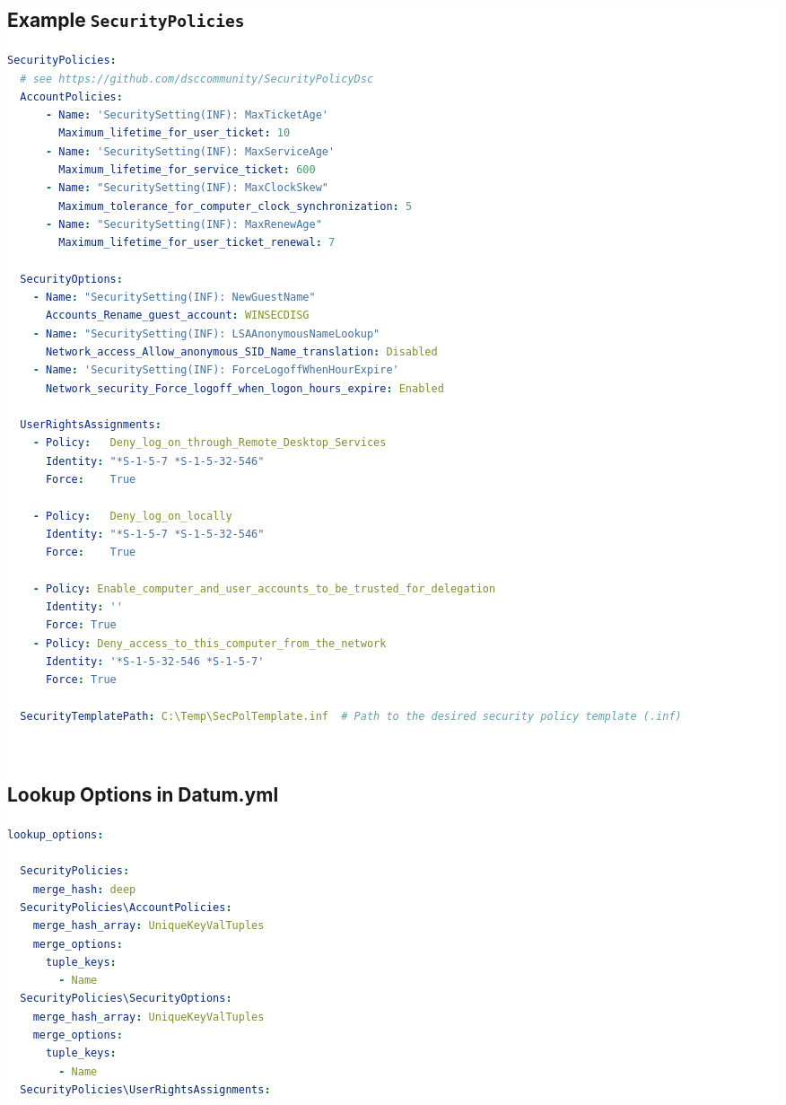 ## Example `SecurityPolicies`

```yaml
SecurityPolicies:
  # see https://github.com/dsccommunity/SecurityPolicyDsc
  AccountPolicies:
      - Name: 'SecuritySetting(INF): MaxTicketAge'
        Maximum_lifetime_for_user_ticket: 10
      - Name: 'SecuritySetting(INF): MaxServiceAge'
        Maximum_lifetime_for_service_ticket: 600
      - Name: "SecuritySetting(INF): MaxClockSkew"
        Maximum_tolerance_for_computer_clock_synchronization: 5
      - Name: "SecuritySetting(INF): MaxRenewAge"
        Maximum_lifetime_for_user_ticket_renewal: 7

  SecurityOptions:
    - Name: "SecuritySetting(INF): NewGuestName"
      Accounts_Rename_guest_account: WINSECDISG
    - Name: "SecuritySetting(INF): LSAAnonymousNameLookup"
      Network_access_Allow_anonymous_SID_Name_translation: Disabled
    - Name: 'SecuritySetting(INF): ForceLogoffWhenHourExpire'
      Network_security_Force_logoff_when_logon_hours_expire: Enabled

  UserRightsAssignments:
    - Policy:   Deny_log_on_through_Remote_Desktop_Services
      Identity: "*S-1-5-7 *S-1-5-32-546"
      Force:    True

    - Policy:   Deny_log_on_locally
      Identity: "*S-1-5-7 *S-1-5-32-546"
      Force:    True
      
    - Policy: Enable_computer_and_user_accounts_to_be_trusted_for_delegation
      Identity: ''
      Force: True
    - Policy: Deny_access_to_this_computer_from_the_network
      Identity: '*S-1-5-32-546 *S-1-5-7'
      Force: True

  SecurityTemplatePath: C:\Temp\SecPolTemplate.inf  # Path to the desired security policy template (.inf)

```

<br />

## Lookup Options in Datum.yml

```yaml
lookup_options:

  SecurityPolicies:
    merge_hash: deep
  SecurityPolicies\AccountPolicies:
    merge_hash_array: UniqueKeyValTuples
    merge_options:
      tuple_keys:
        - Name
  SecurityPolicies\SecurityOptions:
    merge_hash_array: UniqueKeyValTuples
    merge_options:
      tuple_keys:
        - Name
  SecurityPolicies\UserRightsAssignments:
```